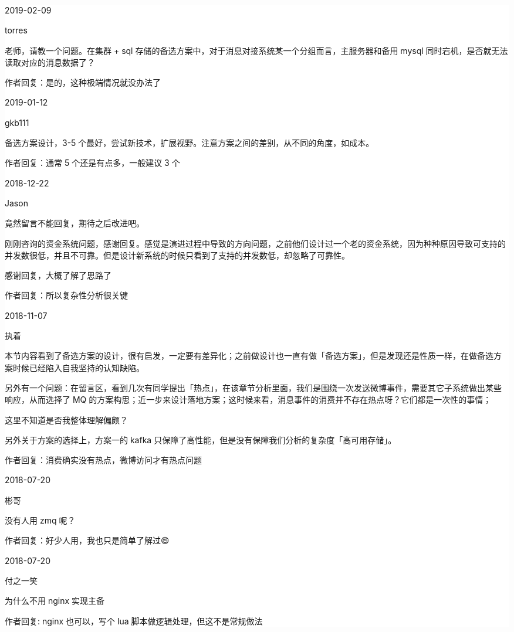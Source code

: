 2019-02-09


torres


老师，请教一个问题。在集群 + sql 存储的备选方案中，对于消息对接系统某一个分组而言，主服务器和备用 mysql 同时宕机，是否就无法读取对应的消息数据了？

作者回复：是的，这种极端情况就没办法了

2019-01-12


gkb111


备选方案设计，3-5 个最好，尝试新技术，扩展视野。注意方案之间的差别，从不同的角度，如成本。

作者回复：通常 5 个还是有点多，一般建议 3 个

2018-12-22


Jason


竟然留言不能回复，期待之后改进吧。

刚刚咨询的资金系统问题，感谢回复。感觉是演进过程中导致的方向问题，之前他们设计过一个老的资金系统，因为种种原因导致可支持的并发数很低，并且不可靠。但是设计新系统的时候只看到了支持的并发数低，却忽略了可靠性。

感谢回复，大概了解了思路了

作者回复：所以复杂性分析很关键

2018-11-07


执着

本节内容看到了备选方案的设计，很有启发，一定要有差异化；之前做设计也一直有做「备选方案」，但是发现还是性质一样，在做备选方案时候已经陷入自我坚持的认知缺陷。

另外有一个问题：在留言区，看到几次有同学提出「热点」，在该章节分析里面，我们是围绕一次发送微博事件，需要其它子系统做出某些响应，从而选择了 MQ 的方案构思；近一步来设计落地方案；这时候来看，消息事件的消费并不存在热点呀？它们都是一次性的事情；

这里不知道是否我整体理解偏颇？

另外关于方案的选择上，方案一的 kafka 只保障了高性能，但是没有保障我们分析的复杂度「高可用存储」。

作者回复：消费确实没有热点，微博访问才有热点问题

2018-07-20


彬哥

没有人用 zmq 呢？

作者回复：好少人用，我也只是简单了解过😄

2018-07-20


付之一笑

为什么不用 nginx 实现主备

作者回复: nginx 也可以，写个 lua 脚本做逻辑处理，但这不是常规做法

